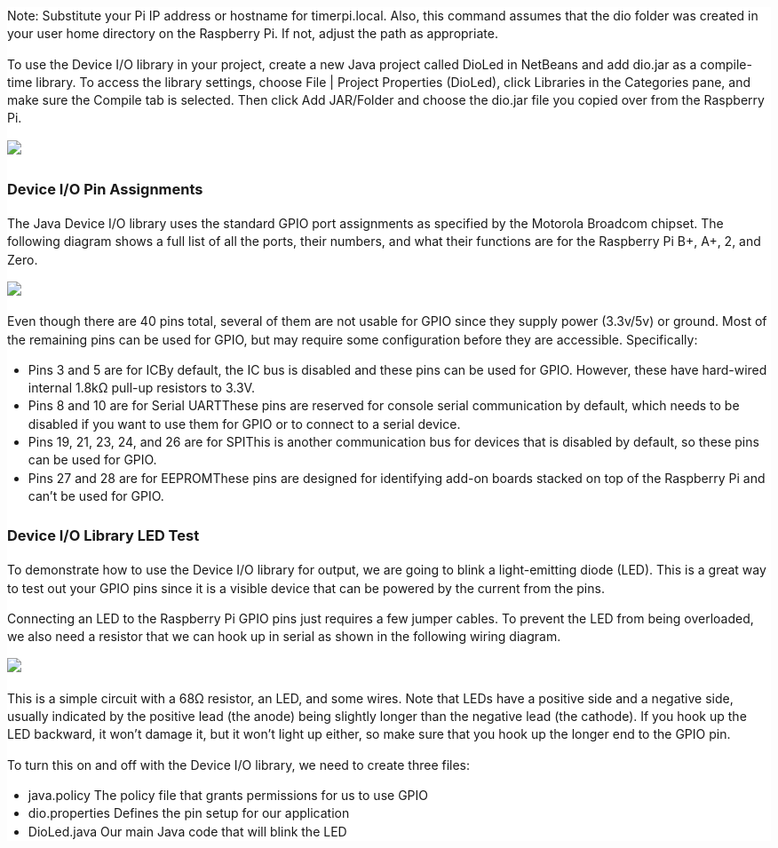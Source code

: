 Note: Substitute your Pi IP address or hostname for timerpi.local. Also, this command assumes that the dio folder was created in your user home directory on the Raspberry Pi. If not, adjust the path as appropriate.

To use the Device I/O library in your project, create a new Java project called DioLed in NetBeans and add dio.jar as a compile-time library. To access the library settings, choose File | Project Properties (DioLed), click Libraries in the Categories pane, and make sure the Compile tab is selected. Then click Add JAR/Folder and choose the dio.jar file you copied over from the Raspberry Pi.

![](https://dzone.com/storage/temp/1387219-figure-4.png)

### Device I/O Pin Assignments

The Java Device I/O library uses the standard GPIO port assignments as specified by the Motorola Broadcom chipset. The following diagram shows a full list of all the ports, their numbers, and what their functions are for the Raspberry Pi B+, A+, 2, and Zero.

![](https://dzone.com/storage/temp/1387220-figure-5.png)

Even though there are 40 pins total, several of them are not usable for GPIO since they supply power (3.3v/5v) or ground. Most of the remaining pins can be used for GPIO, but may require some configuration before they are accessible. Specifically:

*   Pins 3 and 5 are for ICBy default, the IC bus is disabled and these pins can be used for GPIO. However, these have hard-wired internal 1.8kΩ pull-up resistors to 3.3V.
*   Pins 8 and 10 are for Serial UARTThese pins are reserved for console serial communication by default, which needs to be disabled if you want to use them for GPIO or to connect to a serial device.
*   Pins 19, 21, 23, 24, and 26 are for SPIThis is another communication bus for devices that is disabled by default, so these pins can be used for GPIO.
*   Pins 27 and 28 are for EEPROMThese pins are designed for identifying add-on boards stacked on top of the Raspberry Pi and can’t be used for GPIO.

### Device I/O Library LED Test

To demonstrate how to use the Device I/O library for output, we are going to blink a light-emitting diode (LED). This is a great way to test out your GPIO pins since it is a visible device that can be powered by the current from the pins.

Connecting an LED to the Raspberry Pi GPIO pins just requires a few jumper cables. To prevent the LED from being overloaded, we also need a resistor that we can hook up in serial as shown in the following wiring diagram.

![](https://dzone.com/storage/temp/1387224-figure-6.png)

This is a simple circuit with a 68Ω resistor, an LED, and some wires. Note that LEDs have a positive side and a negative side, usually indicated by the positive lead (the anode) being slightly longer than the negative lead (the cathode). If you hook up the LED backward, it won’t damage it, but it won’t light up either, so make sure that you hook up the longer end to the GPIO pin.

To turn this on and off with the Device I/O library, we need to create three files:

*   java.policy The policy file that grants permissions for us to use GPIO
*   dio.properties Defines the pin setup for our application
*   DioLed.java Our main Java code that will blink the LED
